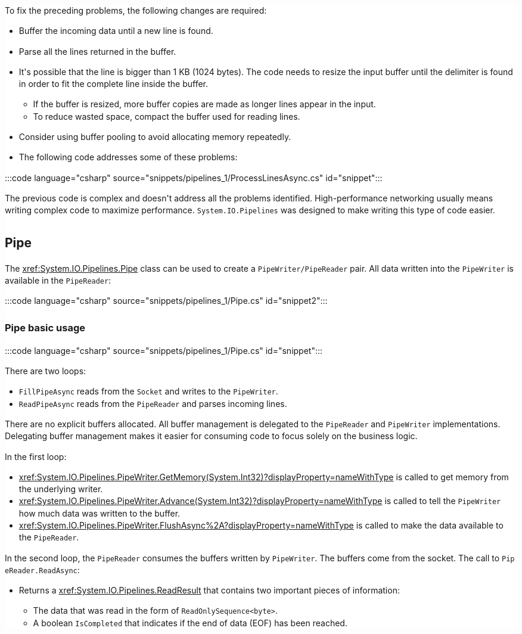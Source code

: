 To fix the preceding problems, the following changes are required:

* Buffer the incoming data until a new line is found.
* Parse all the lines returned in the buffer.
* It's possible that the line is bigger than 1 KB (1024 bytes). The code needs to resize the input buffer until the delimiter is found in order to fit the complete line inside the buffer.

  * If the buffer is resized, more buffer copies are made as longer lines appear in the input.
  * To reduce wasted space, compact the buffer used for reading lines.

* Consider using buffer pooling to avoid allocating memory repeatedly.
* The following code addresses some of these problems:

:::code language="csharp" source="snippets/pipelines_1/ProcessLinesAsync.cs" id="snippet":::

The previous code is complex and doesn't address all the problems identified. High-performance networking usually means writing complex code to maximize performance. `System.IO.Pipelines` was designed to make writing this type of code easier.

## Pipe

The <xref:System.IO.Pipelines.Pipe> class can be used to create a `PipeWriter/PipeReader` pair. All data written into the `PipeWriter` is available in the `PipeReader`:

:::code language="csharp" source="snippets/pipelines_1/Pipe.cs" id="snippet2":::

<a name="pbu"></a>

### Pipe basic usage

:::code language="csharp" source="snippets/pipelines_1/Pipe.cs" id="snippet":::

There are two loops:

* `FillPipeAsync` reads from the `Socket` and writes to the `PipeWriter`.
* `ReadPipeAsync` reads from the `PipeReader` and parses incoming lines.

There are no explicit buffers allocated. All buffer management is delegated to the `PipeReader` and `PipeWriter` implementations. Delegating buffer management makes it easier for consuming code to focus solely on the business logic.

In the first loop:

* <xref:System.IO.Pipelines.PipeWriter.GetMemory(System.Int32)?displayProperty=nameWithType> is called to get memory from the underlying writer.
* <xref:System.IO.Pipelines.PipeWriter.Advance(System.Int32)?displayProperty=nameWithType>
is called to tell the `PipeWriter` how much data was written to the buffer.
* <xref:System.IO.Pipelines.PipeWriter.FlushAsync%2A?displayProperty=nameWithType> is called to make the data available to the `PipeReader`.

In the second loop, the `PipeReader` consumes the buffers written by `PipeWriter`. The buffers come from the socket. The call to `PipeReader.ReadAsync`:

* Returns a <xref:System.IO.Pipelines.ReadResult> that contains two important pieces of information:

  * The data that was read in the form of `ReadOnlySequence<byte>`.
  * A boolean `IsCompleted` that indicates if the end of data (EOF) has been reached.
